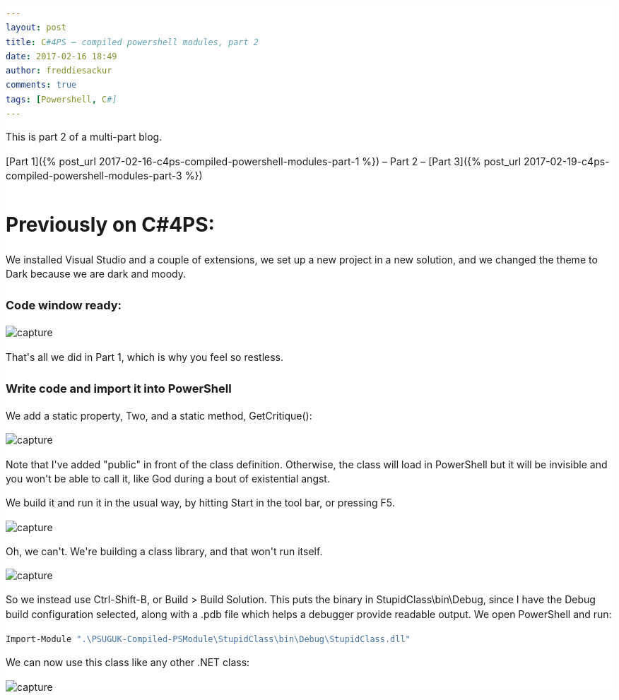 ```yaml
---
layout: post
title: C#4PS – compiled powershell modules, part 2
date: 2017-02-16 18:49
author: freddiesackur
comments: true
tags: [Powershell, C#]
---
```

This is part 2 of a multi-part blog.

[Part 1]({% post_url 2017-02-16-c4ps-compiled-powershell-modules-part-1 %}) – Part 2 – [Part 3]({% post_url 2017-02-19-c4ps-compiled-powershell-modules-part-3 %})


# Previously on C#4PS:
We installed Visual Studio and a couple of extensions, we set up a new project in a new solution, and we changed the theme to Dark because we are dark and moody.


### Code window ready:
<img class="alignnone size-full wp-image-994" src="https://freddiesackur.files.wordpress.com/2017/02/capture13.png?w=775&h=315" alt="capture" width="775" height="315" />

That's all we did in Part 1, which is why you feel so restless.


### Write code and import it into PowerShell
We add a static property, Two, and a static method, GetCritique():

<img class="alignnone size-full wp-image-1009" src="https://freddiesackur.files.wordpress.com/2017/02/capture17.png" alt="capture" width="569" height="163" />

Note that I've added "public" in front of the class definition. Otherwise, the class will load in PowerShell but it will be invisible and you won't be able to call it, like God during a bout of existential angst.

We build it and run it in the usual way, by hitting Start in the tool bar, or pressing F5.

<img class="alignnone size-full wp-image-1007" src="https://freddiesackur.files.wordpress.com/2017/02/capture15.png" alt="capture" width="514" height="227" />

Oh, we can't. We're building a class library, and that won't run itself.

<img class="alignnone size-full wp-image-1008" src="https://freddiesackur.files.wordpress.com/2017/02/capture16.png" alt="capture" width="482" height="223" />

So we instead use Ctrl-Shift-B, or Build > Build Solution. This puts the binary in StupidClass\bin\Debug, since I have the Debug build configuration selected, along with a .pdb file which helps a debugger provide readable output. We open PowerShell and run:
```powershell
Import-Module ".\PSUGUK-Compiled-PSModule\StupidClass\bin\Debug\StupidClass.dll"
```
We can now use this class like any other .NET class:

<img class="alignnone size-full wp-image-1010" src="https://freddiesackur.files.wordpress.com/2017/02/capture18.png" alt="capture" width="868" height="311" />
